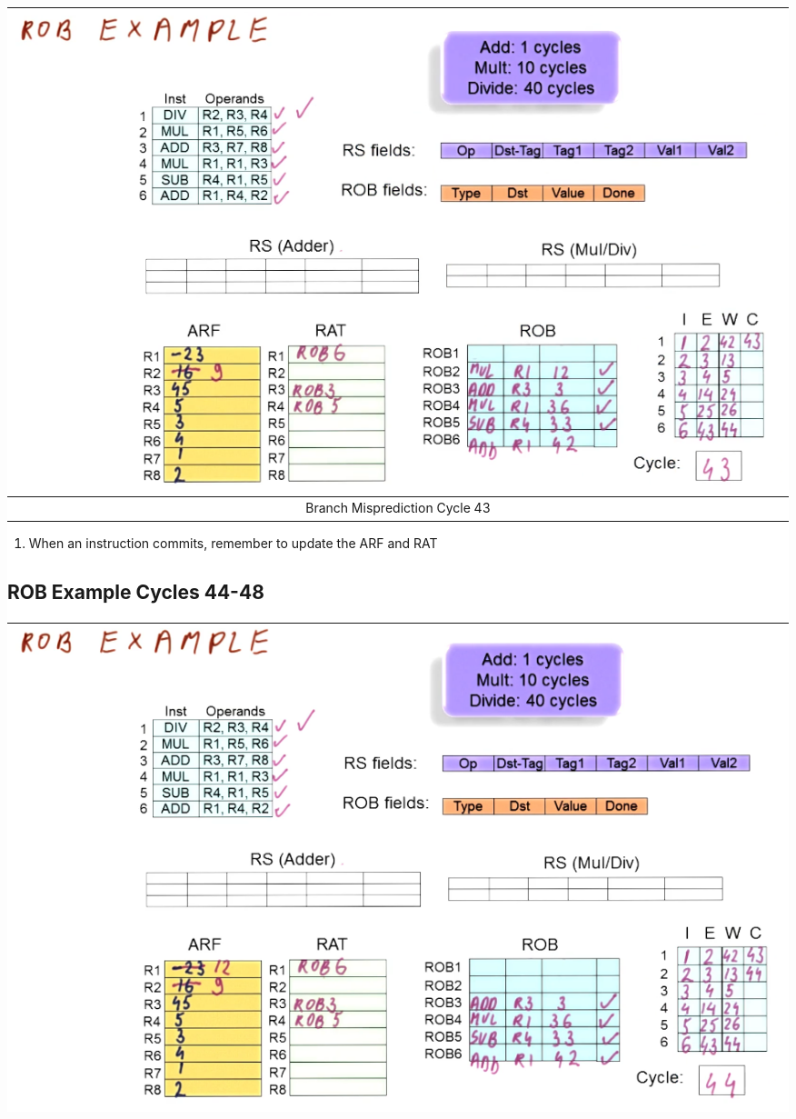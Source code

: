 | ![cycle43](images/reorder_buffer_example_cycle_43.png) |
|:--:|
| Branch Misprediction Cycle 43 |

1. When an instruction commits, remember to update the ARF and RAT

## ROB Example Cycles 44-48

| ![cycle44](images/reorder_buffer_example_cycle_44.png) |
|:--:|
